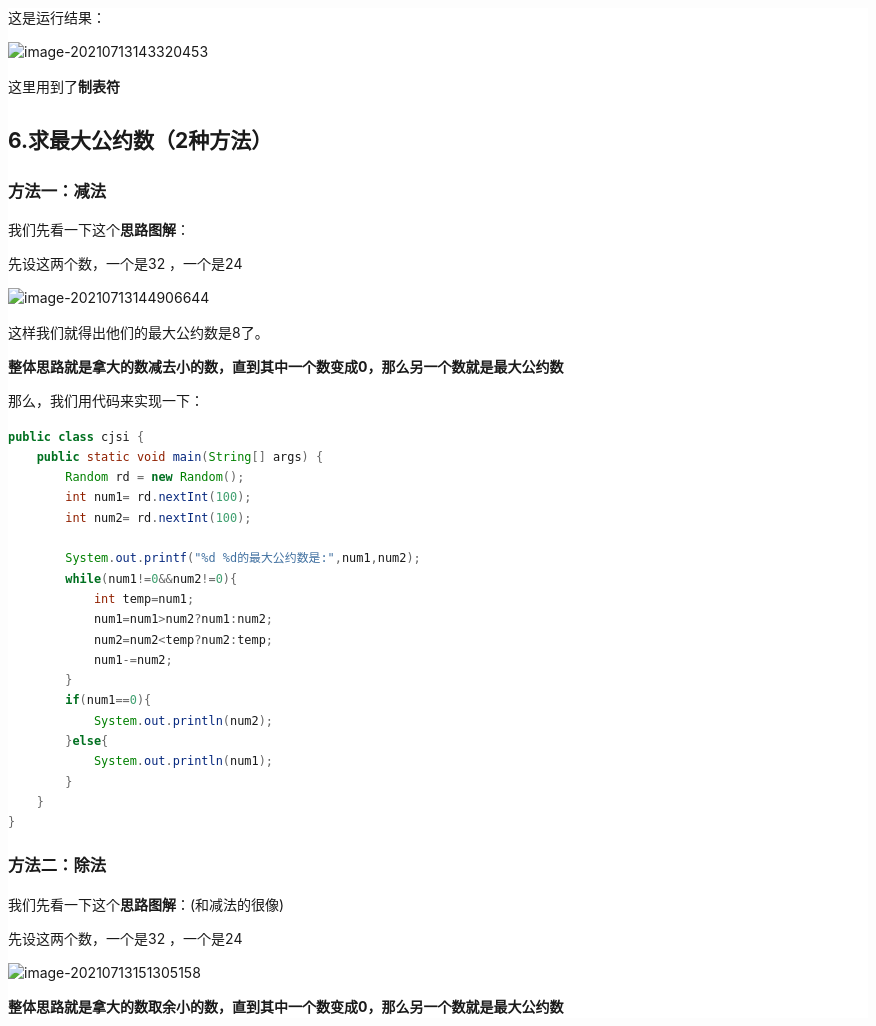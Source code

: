 这是运行结果：

![image-20210713143320453](C:\Users\zzy\AppData\Roaming\Typora\typora-user-images\image-20210713143320453.png) 

这里用到了**制表符**

## 6.求最大公约数（2种方法）

### 方法一：减法

我们先看一下这个**思路图解**：

先设这两个数，一个是32 ，一个是24

![image-20210713144906644](C:\Users\zzy\AppData\Roaming\Typora\typora-user-images\image-20210713144906644.png) 

这样我们就得出他们的最大公约数是8了。

**整体思路就是拿大的数减去小的数，直到其中一个数变成0，那么另一个数就是最大公约数**

那么，我们用代码来实现一下：

```java
public class cjsi {
    public static void main(String[] args) {
        Random rd = new Random();
        int num1= rd.nextInt(100);
        int num2= rd.nextInt(100);

        System.out.printf("%d %d的最大公约数是:",num1,num2);
        while(num1!=0&&num2!=0){
            int temp=num1;
            num1=num1>num2?num1:num2;
            num2=num2<temp?num2:temp;
            num1-=num2;
        }
        if(num1==0){
            System.out.println(num2);
        }else{
            System.out.println(num1);
        }
    }
}
```

### 方法二：除法

我们先看一下这个**思路图解**：(和减法的很像)

先设这两个数，一个是32 ，一个是24

![image-20210713151305158](C:\Users\zzy\AppData\Roaming\Typora\typora-user-images\image-20210713151305158.png) 

**整体思路就是拿大的数取余小的数，直到其中一个数变成0，那么另一个数就是最大公约数**

